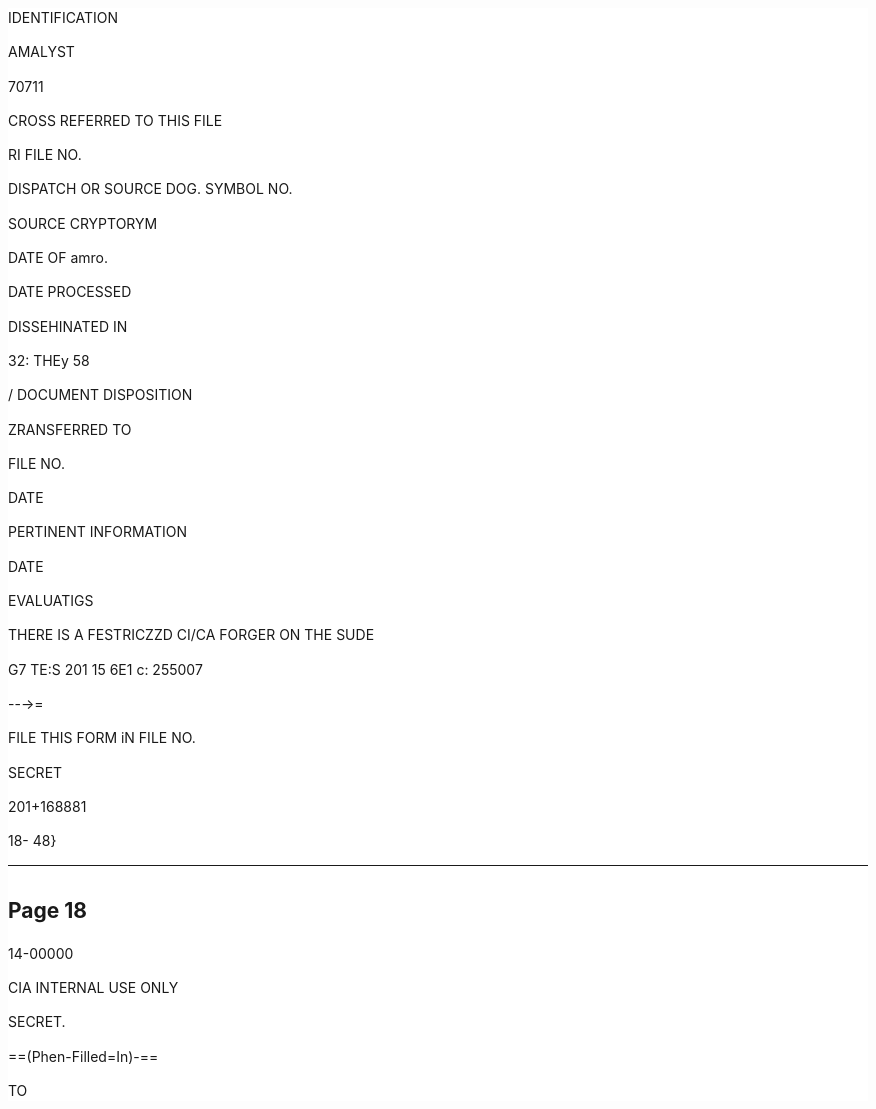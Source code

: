 IDENTIFICATION

AMALYST

70711

CROSS REFERRED TO THIS FILE

RI FILE NO.

DISPATCH OR SOURCE DOG. SYMBOL NO.

SOURCE CRYPTORYM

DATE OF amro.

DATE PROCESSED

DISSEHINATED IN

32: THEy 58

/ DOCUMENT DISPOSITION

ZRANSFERRED TO

FILE NO.

DATE

PERTINENT INFORMATION

DATE

EVALUATIGS

THERE IS A FESTRICZZD CI/CA FORGER ON THE SUDE

G7 TE:S 201 15 6E1 c: 255007

--→=

FILE THIS FORM iN FILE NO.

SECRET

201+168881

18- 48}

---

## Page 18

14-00000

CIA INTERNAL USE ONLY

SECRET.

==(Phen-Filled=In)-==

TO
